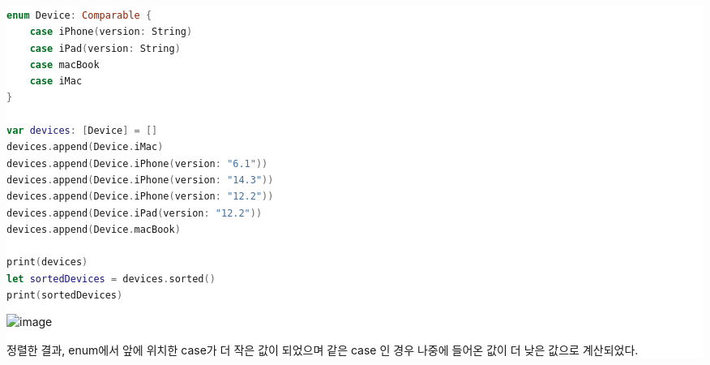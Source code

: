 ```swift
enum Device: Comparable {
    case iPhone(version: String)
    case iPad(version: String)
    case macBook
    case iMac
}

var devices: [Device] = []
devices.append(Device.iMac)
devices.append(Device.iPhone(version: "6.1"))
devices.append(Device.iPhone(version: "14.3"))
devices.append(Device.iPhone(version: "12.2"))
devices.append(Device.iPad(version: "12.2"))
devices.append(Device.macBook)

print(devices)
let sortedDevices = devices.sorted()
print(sortedDevices)
```

![image](https://user-images.githubusercontent.com/57349859/202460733-402b85b9-035a-45ca-9a5c-c9b0146837a8.png)

정렬한 결과, enum에서 앞에 위치한 case가 더 작은 값이 되었으며 같은 case 인 경우 나중에 들어온 값이 더 낮은 값으로 계산되었다.
